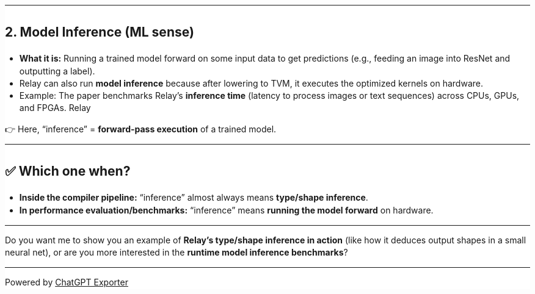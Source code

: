 * * *

2\. **Model Inference (ML sense)**
----------------------------------

*   **What it is:** Running a trained model forward on some input data to get predictions (e.g., feeding an image into ResNet and outputting a label).
*   Relay can also run **model inference** because after lowering to TVM, it executes the optimized kernels on hardware.
*   Example: The paper benchmarks Relay’s **inference time** (latency to process images or text sequences) across CPUs, GPUs, and FPGAs.
    Relay

👉 Here, “inference” = **forward-pass execution** of a trained model.

* * *

✅ Which one when?
-----------------

*   **Inside the compiler pipeline:** “inference” almost always means **type/shape inference**.
*   **In performance evaluation/benchmarks:** “inference” means **running the model forward** on hardware.

* * *

Do you want me to show you an example of **Relay’s type/shape inference in action** (like how it deduces output shapes in a small neural net), or are you more interested in the **runtime model inference benchmarks**?



---
Powered by [ChatGPT Exporter](https://www.chatgptexporter.com)